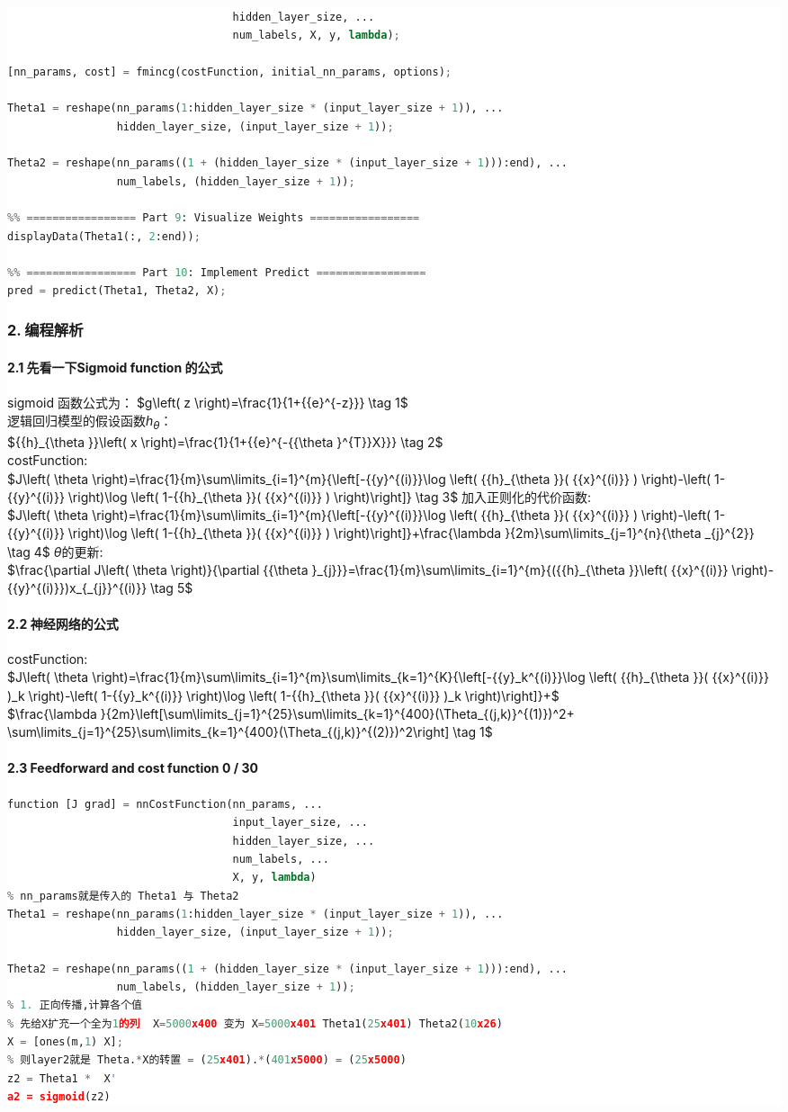 ```python
                                   hidden_layer_size, ...
                                   num_labels, X, y, lambda);

[nn_params, cost] = fmincg(costFunction, initial_nn_params, options);

Theta1 = reshape(nn_params(1:hidden_layer_size * (input_layer_size + 1)), ...
                 hidden_layer_size, (input_layer_size + 1));

Theta2 = reshape(nn_params((1 + (hidden_layer_size * (input_layer_size + 1))):end), ...
                 num_labels, (hidden_layer_size + 1));

%% ================= Part 9: Visualize Weights =================
displayData(Theta1(:, 2:end));

%% ================= Part 10: Implement Predict =================
pred = predict(Theta1, Theta2, X);
```
### 2. 编程解析 
#### 2.1  先看一下Sigmoid function 的公式
sigmoid 函数公式为： 
$g\left( z \right)=\frac{1}{1+{{e}^{-z}}} \tag 1$  
逻辑回归模型的假设函数$h_\theta$：  
  ${{h}_{\theta }}\left( x \right)=\frac{1}{1+{{e}^{-{{\theta }^{T}}X}}} \tag 2$  
costFunction:  
$J\left( \theta  \right)=\frac{1}{m}\sum\limits_{i=1}^{m}{\left[-{{y}^{(i)}}\log \left( {{h}_{\theta }}( {{x}^{(i)}} ) \right)-\left( 1-{{y}^{(i)}} \right)\log \left( 1-{{h}_{\theta }}( {{x}^{(i)}} ) \right)\right]} \tag 3$ 
加入正则化的代价函数:  
$J\left( \theta  \right)=\frac{1}{m}\sum\limits_{i=1}^{m}{\left[-{{y}^{(i)}}\log \left( {{h}_{\theta }}( {{x}^{(i)}} ) \right)-\left( 1-{{y}^{(i)}} \right)\log \left( 1-{{h}_{\theta }}( {{x}^{(i)}} ) \right)\right]}+\frac{\lambda }{2m}\sum\limits_{j=1}^{n}{\theta _{j}^{2}} \tag 4$ 
$\theta$的更新:  
$\frac{\partial J\left( \theta  \right)}{\partial {{\theta }_{j}}}=\frac{1}{m}\sum\limits_{i=1}^{m}{({{h}_{\theta }}\left( {{x}^{(i)}} \right)-{{y}^{(i)}})x_{_{j}}^{(i)}} \tag 5$  
#### 2.2  神经网络的公式
costFunction:  
$J\left( \theta  \right)=\frac{1}{m}\sum\limits_{i=1}^{m}\sum\limits_{k=1}^{K}{\left[-{{y}_k^{(i)}}\log \left( {{h}_{\theta }}( {{x}^{(i)}} )_k \right)-\left( 1-{{y}_k^{(i)}} \right)\log \left( 1-{{h}_{\theta }}( {{x}^{(i)}} )_k \right)\right]}+$  
$\frac{\lambda }{2m}\left[\sum\limits_{j=1}^{25}\sum\limits_{k=1}^{400}(\Theta_{(j,k)}^{(1)})^2+ \sum\limits_{j=1}^{25}\sum\limits_{k=1}^{400}(\Theta_{(j,k)}^{(2)})^2\right]  \tag 1$ 
#### 2.3 Feedforward and cost function   0 / 30 
``` python
function [J grad] = nnCostFunction(nn_params, ...
                                   input_layer_size, ...
                                   hidden_layer_size, ...
                                   num_labels, ...
                                   X, y, lambda)
% nn_params就是传入的 Theta1 与 Theta2
Theta1 = reshape(nn_params(1:hidden_layer_size * (input_layer_size + 1)), ...
                 hidden_layer_size, (input_layer_size + 1));

Theta2 = reshape(nn_params((1 + (hidden_layer_size * (input_layer_size + 1))):end), ...
                 num_labels, (hidden_layer_size + 1));
% 1. 正向传播,计算各个值
% 先给X扩充一个全为1的列  X=5000x400 变为 X=5000x401 Theta1(25x401) Theta2(10x26)   
X = [ones(m,1) X];  
% 则layer2就是 Theta.*X的转置 = (25x401).*(401x5000) = (25x5000)
z2 = Theta1 *  X'
a2 = sigmoid(z2)

```